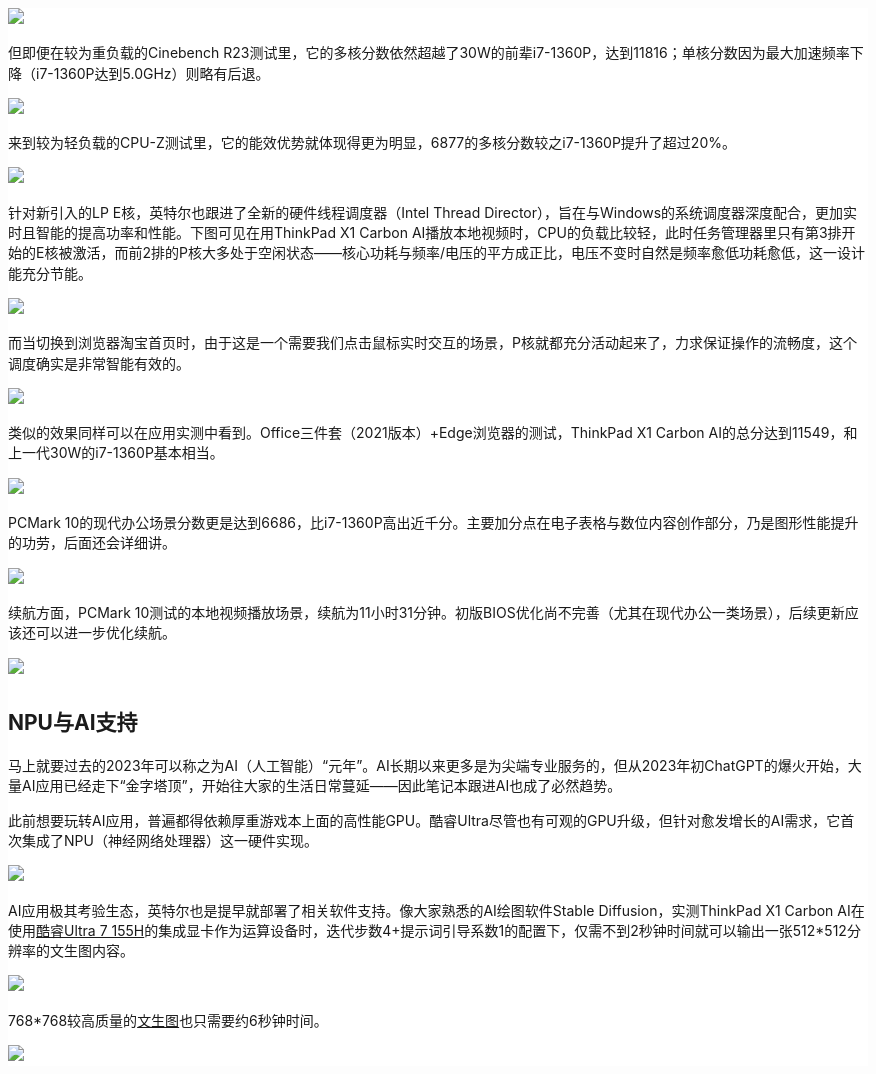 ![](https://proxy-prod.omnivore-image-cache.app/2880x1800,smlM45V4ULFitixY5fSd6NI9kXMcZrm-9gOnR_4aOKU8/https://picx.zhimg.com/50/v2-7a976370f10a66a8513c7287c6fadb25_720w.jpg?source=2c26e567)

但即便在较为重负载的Cinebench R23测试里，它的多核分数依然超越了30W的前辈i7-1360P，达到11816；单核分数因为最大加速频率下降（i7-1360P达到5.0GHz）则略有后退。

![](https://proxy-prod.omnivore-image-cache.app/2536x1480,sfIRzeWoughk53JQoCm1QHAm6rUpK30VrZShgSe2LTAs/https://pica.zhimg.com/50/v2-ecaa9dd3ecb6c1fe6821fe8d256403be_720w.jpg?source=2c26e567)

来到较为轻负载的CPU-Z测试里，它的能效优势就体现得更为明显，6877的多核分数较之i7-1360P提升了超过20%。

![](https://proxy-prod.omnivore-image-cache.app/806x804,soRSsdXKsEoiMk2RXxohSUS757dWMdCsgakmbiW4OK5M/https://picx.zhimg.com/50/v2-1ee1bc7c9efae6e9d0cd3a74c7f914b2_720w.jpg?source=2c26e567)

针对新引入的LP E核，英特尔也跟进了全新的硬件线程调度器（Intel Thread Director），旨在与Windows的系统调度器深度配合，更加实时且智能的提高功率和性能。下图可见在用ThinkPad X1 Carbon AI播放本地视频时，CPU的负载比较轻，此时任务管理器里只有第3排开始的E核被激活，而前2排的P核大多处于空闲状态——核心功耗与频率/电压的平方成正比，电压不变时自然是频率愈低功耗愈低，这一设计能充分节能。

![](https://proxy-prod.omnivore-image-cache.app/2880x1704,s4y0fh5UnJIXYt-AYyXAtHoaYel2PsVFuJfCqfITIbIo/https://picx.zhimg.com/50/v2-762f1199153f9e0e0c340def486d0658_720w.jpg?source=2c26e567)

而当切换到浏览器淘宝首页时，由于这是一个需要我们点击鼠标实时交互的场景，P核就都充分活动起来了，力求保证操作的流畅度，这个调度确实是非常智能有效的。

![](https://proxy-prod.omnivore-image-cache.app/2880x1706,sDv4EnbVhlFQVzqTyd305gaWBimXCZ0hXmWzuKXqNn7g/https://pic1.zhimg.com/50/v2-a5f6a7bdc6a96754e9df93be36ce5eff_720w.jpg?source=2c26e567)

类似的效果同样可以在应用实测中看到。Office三件套（2021版本）+Edge浏览器的测试，ThinkPad X1 Carbon AI的总分达到11549，和上一代30W的i7-1360P基本相当。

![](https://proxy-prod.omnivore-image-cache.app/2880x1706,saJLjHBfczq8UAveuPxHuSH3wRY3lsObofs1LxO_jg4w/https://pic1.zhimg.com/50/v2-26d5e8f3798fb74f6921805f2a322f1e_720w.jpg?source=2c26e567)

PCMark 10的现代办公场景分数更是达到6686，比i7-1360P高出近千分。主要加分点在电子表格与数位内容创作部分，乃是图形性能提升的功劳，后面还会详细讲。

![](https://proxy-prod.omnivore-image-cache.app/2880x1706,szWoVvMyUGp4vZnvvQBKRGP8oETIORPNaV42usRf0gts/https://picx.zhimg.com/50/v2-48d936cf93deae79639e22263f67f010_720w.jpg?source=2c26e567)

续航方面，PCMark 10测试的本地视频播放场景，续航为11小时31分钟。初版BIOS优化尚不完善（尤其在现代办公一类场景），后续更新应该还可以进一步优化续航。

![](https://proxy-prod.omnivore-image-cache.app/2880x0,sLPlzyJx_ptxB6FHGL62AZD9KNNcNh4oy4_CzPT69A30/https://picx.zhimg.com/50/v2-f03780d90fa66fd49ec9629ec8360af7_720w.jpg?source=2c26e567)

## NPU与AI支持

马上就要过去的2023年可以称之为AI（人工智能）“元年”。AI长期以来更多是为尖端专业服务的，但从2023年初ChatGPT的爆火开始，大量AI应用已经走下“金字塔顶”，开始往大家的生活日常蔓延——因此笔记本跟进AI也成了必然趋势。

此前想要玩转AI应用，普遍都得依赖厚重游戏本上面的高性能GPU。酷睿Ultra尽管也有可观的GPU升级，但针对愈发增长的AI需求，它首次集成了NPU（神经网络处理器）这一硬件实现。

![](https://proxy-prod.omnivore-image-cache.app/1538x0,sotJKRt-T8sdp5QVrolKgPKCERy3qbkVfL_ea4UmfYFU/https://pic1.zhimg.com/50/v2-91bff605013fcff78846da9a8b675ac6_720w.jpg?source=2c26e567)

AI应用极其考验生态，英特尔也是提早就部署了相关软件支持。像大家熟悉的AI绘图软件Stable Diffusion，实测ThinkPad X1 Carbon AI在使用[酷睿Ultra 7 155H](https://www.zhihu.com/search?q=%E9%85%B7%E7%9D%BFUltra%207%20155H&search%5Fsource=Entity&hybrid%5Fsearch%5Fsource=Entity&hybrid%5Fsearch%5Fextra=%7B%22sourceType%22%3A%22answer%22%2C%22sourceId%22%3A3326826797%7D)的集成显卡作为运算设备时，迭代步数4+提示词引导系数1的配置下，仅需不到2秒钟时间就可以输出一张512\*512分辨率的文生图内容。

![](https://proxy-prod.omnivore-image-cache.app/2880x0,s3SZxFigU6O5hTRsfAb5qrHi1ktR7iTvo7U-u8SQ6_wc/https://picx.zhimg.com/50/v2-1c01da5519b7d531975ddfabdc77c44c_720w.jpg?source=2c26e567)

768\*768较高质量的[文生图](https://www.zhihu.com/search?q=%E6%96%87%E7%94%9F%E5%9B%BE&search%5Fsource=Entity&hybrid%5Fsearch%5Fsource=Entity&hybrid%5Fsearch%5Fextra=%7B%22sourceType%22%3A%22answer%22%2C%22sourceId%22%3A3326826797%7D)也只需要约6秒钟时间。

![](https://proxy-prod.omnivore-image-cache.app/2880x0,sMGAzMSRJhqm72b6quKbb9XBySSZo_HvU2OgixS6_0Tg/https://pic1.zhimg.com/50/v2-de66e5d9942ab1776f1c93c1070afd53_720w.jpg?source=2c26e567)
